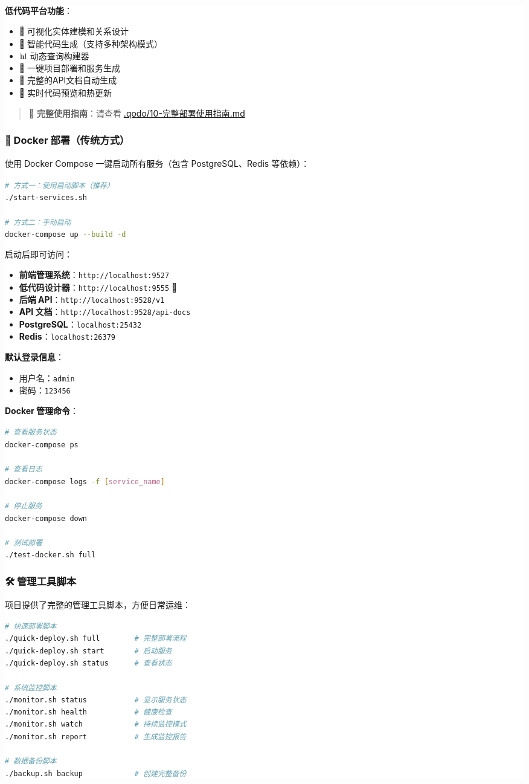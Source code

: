 **低代码平台功能**：
- 🎨 可视化实体建模和关系设计
- 🔧 智能代码生成（支持多种架构模式）
- 📊 动态查询构建器
- 🚀 一键项目部署和服务生成
- 📝 完整的API文档自动生成
- 🔄 实时代码预览和热更新

> 📖 **完整使用指南**：请查看 [.qodo/10-完整部署使用指南.md](.qodo/10-完整部署使用指南.md)

### 🐳 Docker 部署（传统方式）

使用 Docker Compose 一键启动所有服务（包含 PostgreSQL、Redis 等依赖）：

```bash
# 方式一：使用启动脚本（推荐）
./start-services.sh

# 方式二：手动启动
docker-compose up --build -d
```

启动后即可访问：

- **前端管理系统**：`http://localhost:9527`
- **低代码设计器**：`http://localhost:9555` 🎨
- **后端 API**：`http://localhost:9528/v1`
- **API 文档**：`http://localhost:9528/api-docs`
- **PostgreSQL**：`localhost:25432`
- **Redis**：`localhost:26379`

**默认登录信息**：
- 用户名：`admin`
- 密码：`123456`

**Docker 管理命令**：
```bash
# 查看服务状态
docker-compose ps

# 查看日志
docker-compose logs -f [service_name]

# 停止服务
docker-compose down

# 测试部署
./test-docker.sh full
```

### 🛠️ 管理工具脚本

项目提供了完整的管理工具脚本，方便日常运维：

```bash
# 快速部署脚本
./quick-deploy.sh full        # 完整部署流程
./quick-deploy.sh start       # 启动服务
./quick-deploy.sh status      # 查看状态

# 系统监控脚本
./monitor.sh status           # 显示服务状态
./monitor.sh health           # 健康检查
./monitor.sh watch            # 持续监控模式
./monitor.sh report           # 生成监控报告

# 数据备份脚本
./backup.sh backup            # 创建完整备份
```